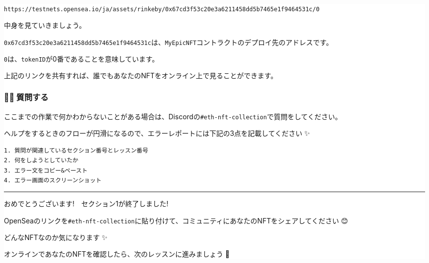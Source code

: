 ```
https://testnets.opensea.io/ja/assets/rinkeby/0x67cd3f53c20e3a6211458dd5b7465e1f9464531c/0
```

中身を見ていきましょう。

`0x67cd3f53c20e3a6211458dd5b7465e1f9464531c`は、`MyEpicNFT`コントラクトのデプロイ先のアドレスです。

`0`は、`tokenID`が0番であることを意味しています。

上記のリンクを共有すれば、誰でもあなたのNFTをオンライン上で見ることができます。

### 🙋‍♂️ 質問する

ここまでの作業で何かわからないことがある場合は、Discordの`#eth-nft-collection`で質問をしてください。

ヘルプをするときのフローが円滑になるので、エラーレポートには下記の3点を記載してください ✨

```
1. 質問が関連しているセクション番号とレッスン番号
2. 何をしようとしていたか
3. エラー文をコピー&ペースト
4. エラー画面のスクリーンショット
```

---

おめでとうございます!　セクション1が終了しました!

OpenSeaのリンクを`#eth-nft-collection`に貼り付けて、コミュニティにあなたのNFTをシェアしてください 😊

どんなNFTなのか気になります ✨

オンラインであなたのNFTを確認したら、次のレッスンに進みましょう 🎉
